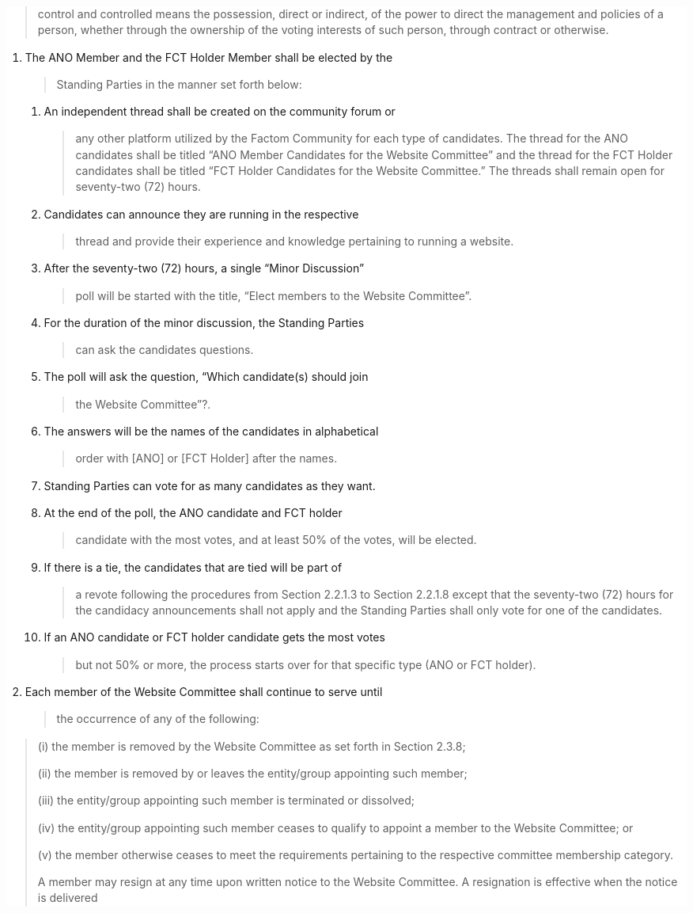 > control and controlled means the possession, direct or indirect, of
> the power to direct the management and policies of a person, whether
> through the ownership of the voting interests of such person, through
> contract or otherwise.

1.  The ANO Member and the FCT Holder Member shall be elected by the
    > Standing Parties in the manner set forth below:

    1.  An independent thread shall be created on the community forum or
        > any other platform utilized by the Factom Community for each
        > type of candidates. The thread for the ANO candidates shall be
        > titled “ANO Member Candidates for the Website Committee” and
        > the thread for the FCT Holder candidates shall be titled “FCT
        > Holder Candidates for the Website Committee.” The threads
        > shall remain open for seventy-two (72) hours.

    2.  Candidates can announce they are running in the respective
        > thread and provide their experience and knowledge pertaining
        > to running a website.

    3.  After the seventy-two (72) hours, a single “Minor Discussion”
        > poll will be started with the title, “Elect members to the
        > Website Committee”.

    4.  For the duration of the minor discussion, the Standing Parties
        > can ask the candidates questions.

    5.  The poll will ask the question, “Which candidate(s) should join
        > the Website Committee”?.

    6.  The answers will be the names of the candidates in alphabetical
        > order with \[ANO\] or \[FCT Holder\] after the names.

    7.  Standing Parties can vote for as many candidates as they want.

    8.  At the end of the poll, the ANO candidate and FCT holder
        > candidate with the most votes, and at least 50% of the votes,
        > will be elected.

    9.  If there is a tie, the candidates that are tied will be part of
        > a revote following the procedures from Section 2.2.1.3 to
        > Section 2.2.1.8 except that the seventy-two (72) hours for the
        > candidacy announcements shall not apply and the Standing
        > Parties shall only vote for one of the candidates.

    10. If an ANO candidate or FCT holder candidate gets the most votes
        > but not 50% or more, the process starts over for that specific
        > type (ANO or FCT holder).

2.  Each member of the Website Committee shall continue to serve until
    > the occurrence of any of the following:

> \(i\) the member is removed by the Website Committee as set forth in
> Section 2.3.8;
>
> \(ii\) the member is removed by or leaves the entity/group appointing
> such member;
>
> \(iii\) the entity/group appointing such member is terminated or
> dissolved;
>
> \(iv\) the entity/group appointing such member ceases to qualify to
> appoint a member to the Website Committee; or
>
> \(v\) the member otherwise ceases to meet the requirements pertaining
> to the respective committee membership category.
>
> A member may resign at any time upon written notice to the Website
> Committee. A resignation is effective when the notice is delivered